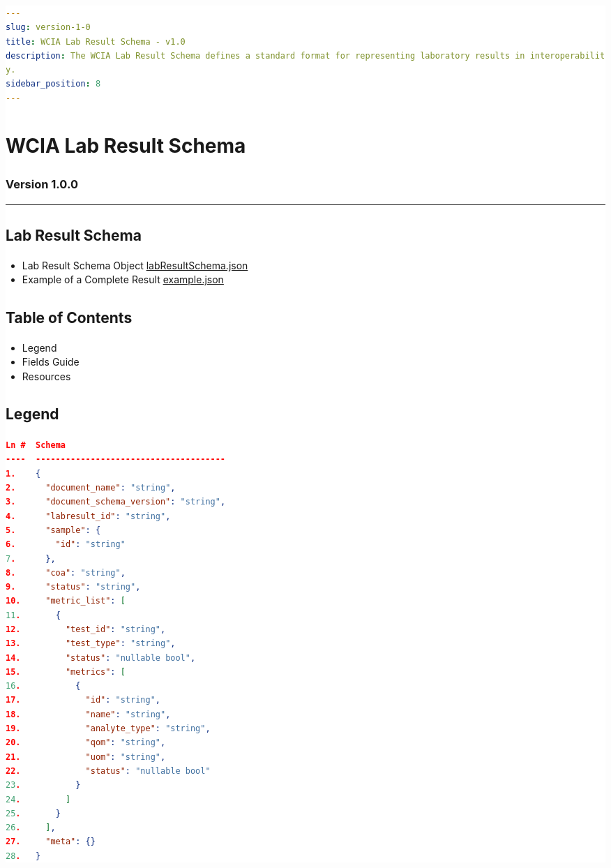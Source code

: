 ```yaml
---
slug: version-1-0
title: WCIA Lab Result Schema - v1.0
description: The WCIA Lab Result Schema defines a standard format for representing laboratory results in interoperability.
sidebar_position: 8
---
```


# WCIA Lab Result Schema

### Version 1.0.0

----------------------------------------

## Lab Result Schema

* Lab Result Schema Object [labResultSchema.json](./assets/v-1-0-lab-result-schema.json)
* Example of a Complete Result [example.json](./assets/v-1-0-example.json)

## Table of Contents

* Legend
* Fields Guide
* Resources

## Legend

```json
Ln #  Schema
----  --------------------------------------
1.    {                                      
2.      "document_name": "string",           
3.      "document_schema_version": "string", 
4.      "labresult_id": "string",            
5.      "sample": {                          
6.        "id": "string"                     
7.      },                                   
8.      "coa": "string",                     
9.      "status": "string",                  
10.     "metric_list": [                     
11.       {                                  
12.         "test_id": "string",             
13.         "test_type": "string",           
14.         "status": "nullable bool",       
15.         "metrics": [                     
16.           {                              
17.             "id": "string",              
18.             "name": "string",            
19.             "analyte_type": "string",    
20.             "qom": "string",             
21.             "uom": "string",             
22.             "status": "nullable bool"    
23.           }                              
24.         ]                                
25.       }                                  
26.     ],                                   
27.     "meta": {}                           
28.   }                                      
```
